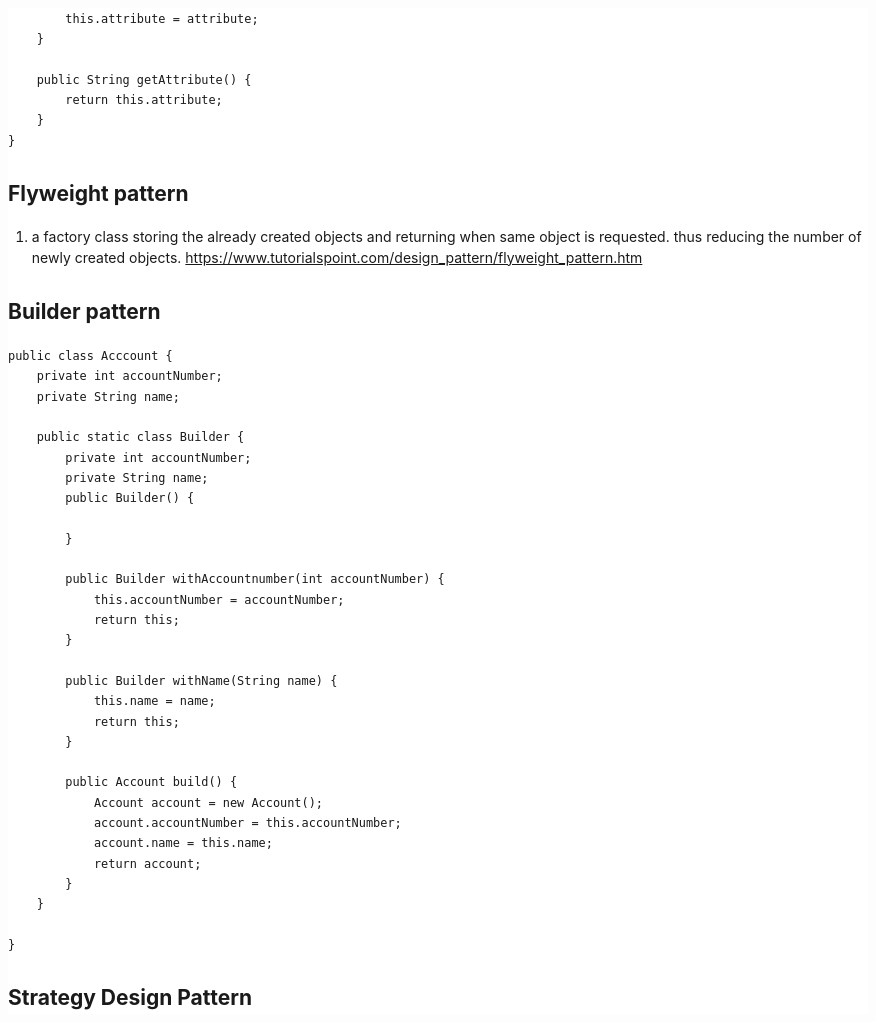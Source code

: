 ```
        this.attribute = attribute;
    }

    public String getAttribute() {
        return this.attribute;
    }
}
```

## Flyweight pattern
1. a factory class storing the already created objects and returning when same object is requested.
thus reducing the number of newly created objects.
https://www.tutorialspoint.com/design_pattern/flyweight_pattern.htm

## Builder pattern

```
public class Acccount {
    private int accountNumber;
    private String name;

    public static class Builder {
        private int accountNumber;
        private String name;
        public Builder() {

        }

        public Builder withAccountnumber(int accountNumber) {
            this.accountNumber = accountNumber; 
            return this;
        }

        public Builder withName(String name) {
            this.name = name;
            return this;
        }

        public Account build() {
            Account account = new Account();
            account.accountNumber = this.accountNumber;
            account.name = this.name;
            return account;
        }
    }

}
```

## Strategy Design Pattern
